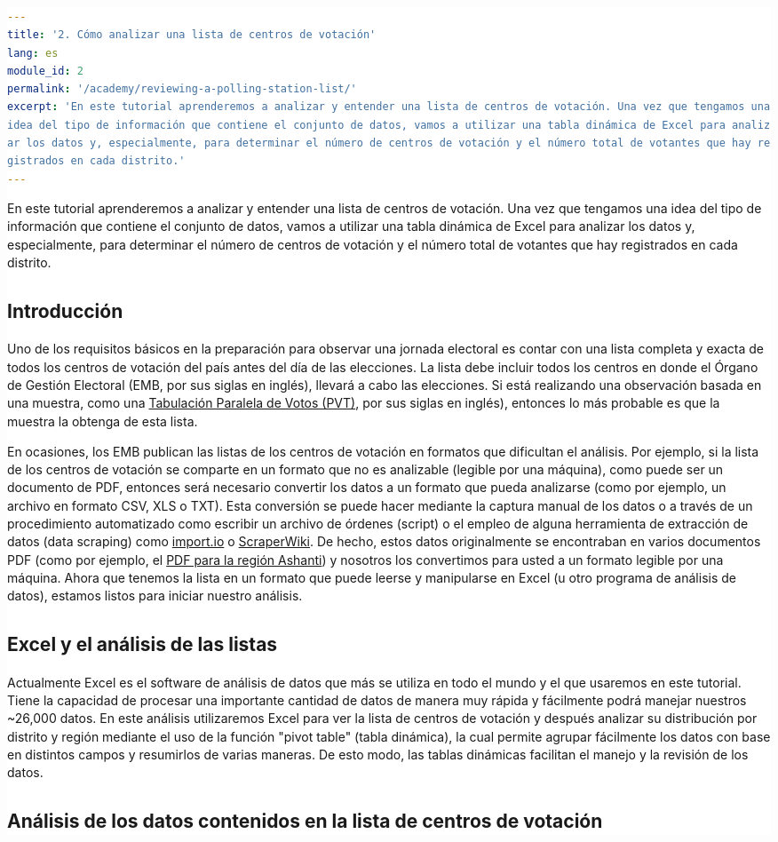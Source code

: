 ```yaml
---
title: '2. Cómo analizar una lista de centros de votación'
lang: es
module_id: 2
permalink: '/academy/reviewing-a-polling-station-list/'
excerpt: 'En este tutorial aprenderemos a analizar y entender una lista de centros de votación. Una vez que tengamos una idea del tipo de información que contiene el conjunto de datos, vamos a utilizar una tabla dinámica de Excel para analizar los datos y, especialmente, para determinar el número de centros de votación y el número total de votantes que hay registrados en cada distrito.'
---
```


En este tutorial aprenderemos a analizar y entender una lista de centros de votación. Una vez que tengamos una idea del tipo de información que contiene el conjunto de datos, vamos a utilizar una tabla dinámica de Excel para analizar los datos y, especialmente, para determinar el número de centros de votación y el número total de votantes que hay registrados en cada distrito.

## Introducción

Uno de los requisitos básicos en la preparación para observar una jornada electoral es contar con una lista completa y exacta de todos los centros de votación del país antes del día de las elecciones. La lista debe incluir todos los centros en donde el Órgano de Gestión Electoral (EMB, por sus siglas en inglés), llevará a cabo las elecciones. Si está realizando una observación basada en una muestra, como una [Tabulación Paralela de Votos (PVT)](https://www.ndi.org/pvt), por sus siglas en inglés), entonces lo más probable es que la muestra la obtenga de esta lista.

En ocasiones, los EMB publican las listas de los centros de votación en formatos que dificultan el análisis. Por ejemplo, si la lista de los centros de votación se comparte en un formato que no es analizable (legible por una máquina), como puede ser un documento de PDF, entonces será necesario convertir los datos a un formato que pueda analizarse (como por ejemplo, un archivo en formato CSV, XLS o TXT). Esta conversión se puede hacer mediante la captura manual de los datos o a través de un procedimiento automatizado como escribir un archivo de órdenes (script) o el empleo de alguna herramienta de extracción de datos (data scraping) como [import.io](https://import.io/) o [ScraperWiki](https://scraperwiki.com/). De hecho, estos datos originalmente se encontraban en varios documentos PDF (como por ejemplo, el [PDF para la región Ashanti](/assets/academy/exercise/Ghana_Ashanti_example.pdf)) y nosotros los convertimos para usted a un formato legible por una máquina. Ahora que tenemos la lista en un formato que puede leerse y manipularse en Excel (u otro programa de análisis de datos), estamos listos para iniciar nuestro análisis.

## Excel y el análisis de las listas

Actualmente Excel es el software de análisis de datos que más se utiliza en todo el mundo y el que usaremos en este tutorial. Tiene la capacidad de procesar una importante cantidad de datos de manera muy rápida y fácilmente podrá manejar nuestros ~26,000 datos. En este análisis utilizaremos Excel para ver la lista de centros de votación y después analizar su distribución por distrito y región mediante el uso de la función "pivot table" (tabla dinámica), la cual permite agrupar fácilmente los datos con base en distintos campos y resumirlos de varias maneras. De esto modo, las tablas dinámicas facilitan el manejo y la revisión de los datos.

## Análisis de los datos contenidos en la lista de centros de votación
